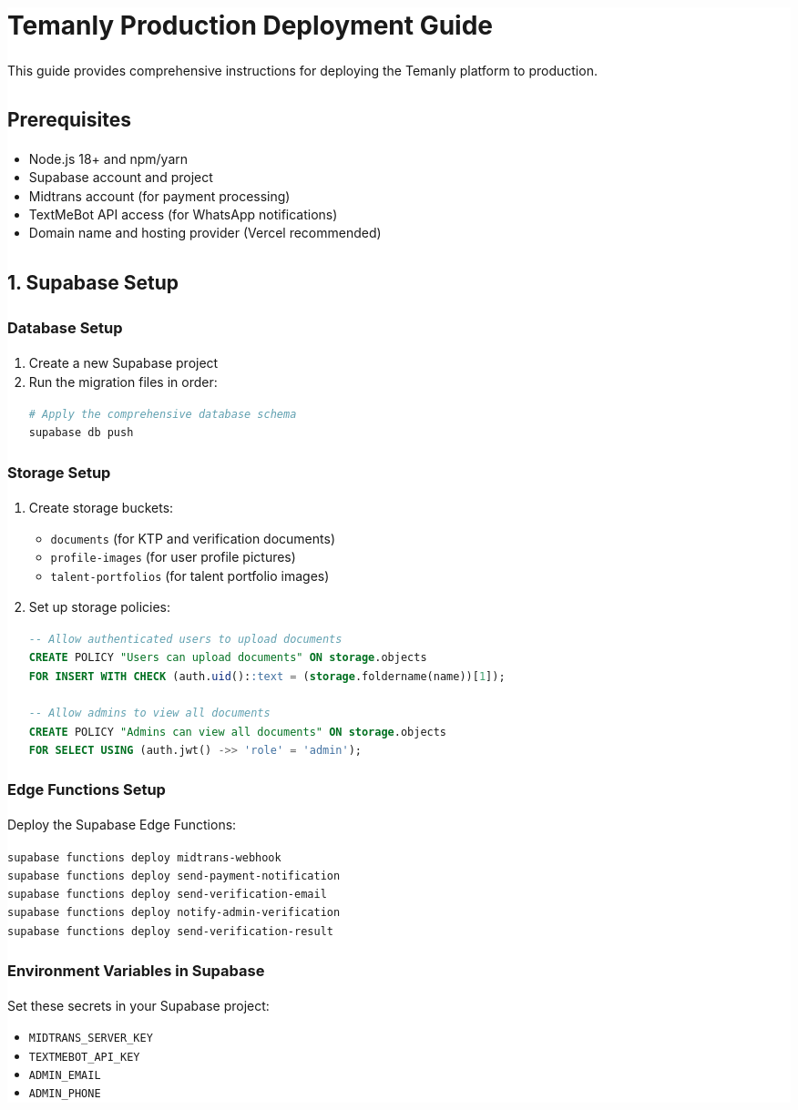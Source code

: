 # Temanly Production Deployment Guide

This guide provides comprehensive instructions for deploying the Temanly platform to production.

## Prerequisites

- Node.js 18+ and npm/yarn
- Supabase account and project
- Midtrans account (for payment processing)
- TextMeBot API access (for WhatsApp notifications)
- Domain name and hosting provider (Vercel recommended)

## 1. Supabase Setup

### Database Setup
1. Create a new Supabase project
2. Run the migration files in order:
   ```bash
   # Apply the comprehensive database schema
   supabase db push
   ```

### Storage Setup
1. Create storage buckets:
   - `documents` (for KTP and verification documents)
   - `profile-images` (for user profile pictures)
   - `talent-portfolios` (for talent portfolio images)

2. Set up storage policies:
   ```sql
   -- Allow authenticated users to upload documents
   CREATE POLICY "Users can upload documents" ON storage.objects
   FOR INSERT WITH CHECK (auth.uid()::text = (storage.foldername(name))[1]);
   
   -- Allow admins to view all documents
   CREATE POLICY "Admins can view all documents" ON storage.objects
   FOR SELECT USING (auth.jwt() ->> 'role' = 'admin');
   ```

### Edge Functions Setup
Deploy the Supabase Edge Functions:
```bash
supabase functions deploy midtrans-webhook
supabase functions deploy send-payment-notification
supabase functions deploy send-verification-email
supabase functions deploy notify-admin-verification
supabase functions deploy send-verification-result
```

### Environment Variables in Supabase
Set these secrets in your Supabase project:
- `MIDTRANS_SERVER_KEY`
- `TEXTMEBOT_API_KEY`
- `ADMIN_EMAIL`
- `ADMIN_PHONE`
